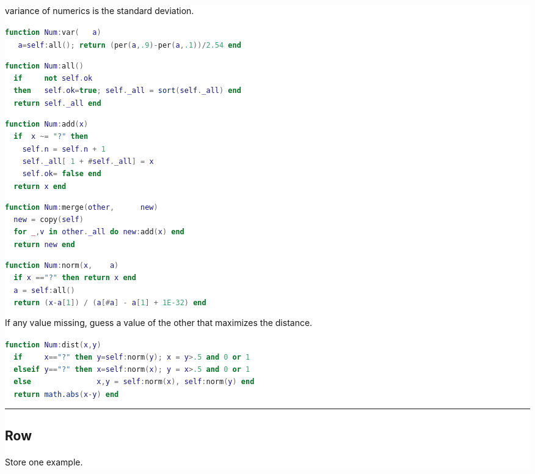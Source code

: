 
variance  of numerics  is the  standard deviation.

```lua
function Num:var(   a) 
   a=self:all(); return (per(a,.9)-per(a,.1))/2.54 end
```



```lua
function Num:all()
  if     not self.ok 
  then   self.ok=true; self._all = sort(self._all) end
  return self._all end
```



```lua
function Num:add(x)
  if  x ~= "?" then
    self.n = self.n + 1
    self._all[ 1 + #self._all] = x
    self.ok= false end
  return x end 
```



```lua
function Num:merge(other,      new)
  new = copy(self)
  for _,v in other._all do new:add(x) end
  return new end
```



```lua
function Num:norm(x,    a)
  if x =="?" then return x end
  a = self:all()
  return (x-a[1]) / (a[#a] - a[1] + 1E-32) end
```


 If any value missing, guess a value of the other that
maximizes the distance.

```lua
function Num:dist(x,y)
  if     x=="?" then y=self:norm(y); x = y>.5 and 0 or 1 
  elseif y=="?" then x=self:norm(x); y = x>.5 and 0 or 1 
  else               x,y = self:norm(x), self:norm(y) end
  return math.abs(x-y) end
```


------------------------------------------------
## Row
Store one example.
